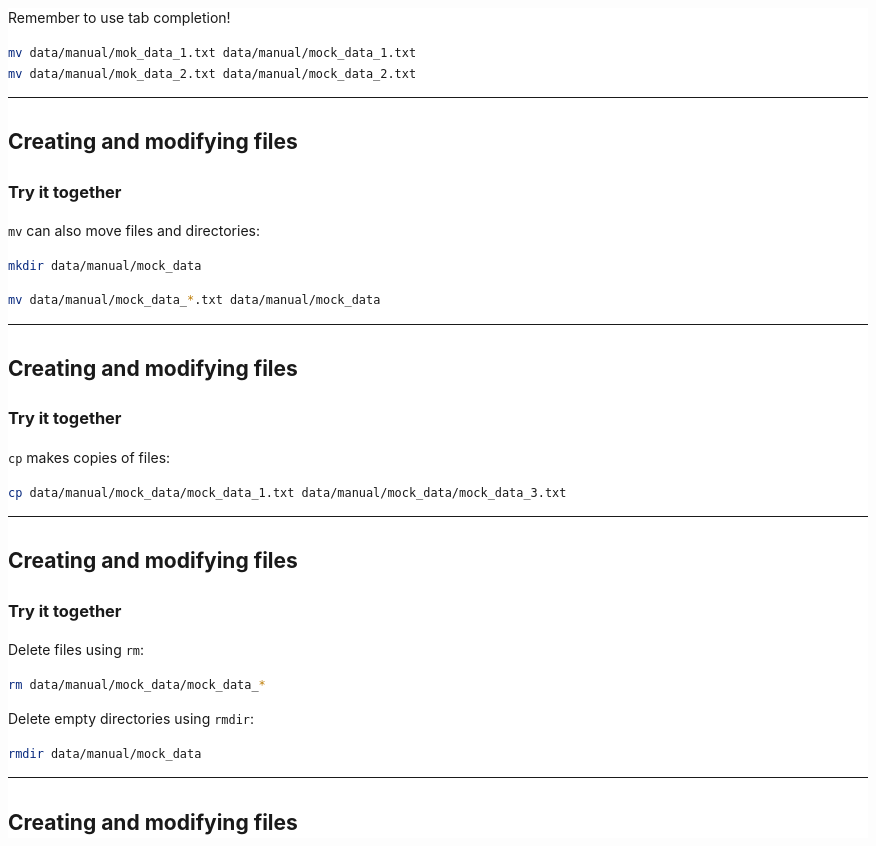 Remember to use tab completion!

```bash
mv data/manual/mok_data_1.txt data/manual/mock_data_1.txt
mv data/manual/mok_data_2.txt data/manual/mock_data_2.txt
```

---

## Creating and modifying files

### Try it together

`mv` can also move files and directories:

```bash
mkdir data/manual/mock_data
```

```bash
mv data/manual/mock_data_*.txt data/manual/mock_data
```

---

## Creating and modifying files

### Try it together

`cp` makes copies of files:

```bash
cp data/manual/mock_data/mock_data_1.txt data/manual/mock_data/mock_data_3.txt
```

---

## Creating and modifying files

### Try it together

Delete files using `rm`:

```bash
rm data/manual/mock_data/mock_data_*
```

Delete empty directories using `rmdir`:

```bash
rmdir data/manual/mock_data
```

---

## Creating and modifying files
